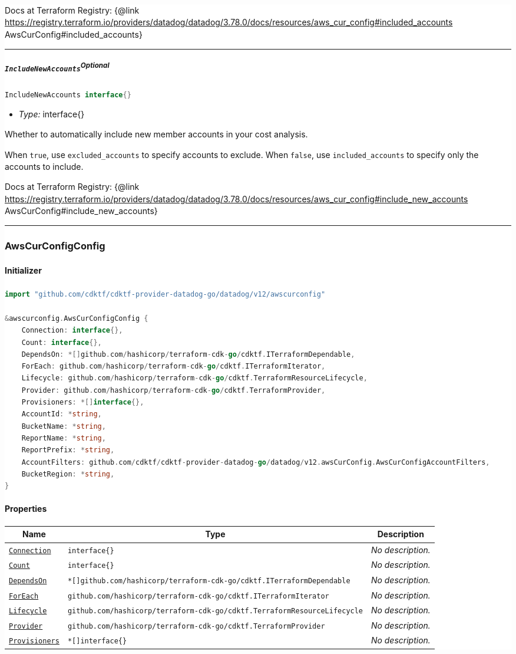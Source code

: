 Docs at Terraform Registry: {@link https://registry.terraform.io/providers/datadog/datadog/3.78.0/docs/resources/aws_cur_config#included_accounts AwsCurConfig#included_accounts}

---

##### `IncludeNewAccounts`<sup>Optional</sup> <a name="IncludeNewAccounts" id="@cdktf/provider-datadog.awsCurConfig.AwsCurConfigAccountFilters.property.includeNewAccounts"></a>

```go
IncludeNewAccounts interface{}
```

- *Type:* interface{}

Whether to automatically include new member accounts in your cost analysis.

When `true`, use `excluded_accounts` to specify accounts to exclude. When `false`, use `included_accounts` to specify only the accounts to include.

Docs at Terraform Registry: {@link https://registry.terraform.io/providers/datadog/datadog/3.78.0/docs/resources/aws_cur_config#include_new_accounts AwsCurConfig#include_new_accounts}

---

### AwsCurConfigConfig <a name="AwsCurConfigConfig" id="@cdktf/provider-datadog.awsCurConfig.AwsCurConfigConfig"></a>

#### Initializer <a name="Initializer" id="@cdktf/provider-datadog.awsCurConfig.AwsCurConfigConfig.Initializer"></a>

```go
import "github.com/cdktf/cdktf-provider-datadog-go/datadog/v12/awscurconfig"

&awscurconfig.AwsCurConfigConfig {
	Connection: interface{},
	Count: interface{},
	DependsOn: *[]github.com/hashicorp/terraform-cdk-go/cdktf.ITerraformDependable,
	ForEach: github.com/hashicorp/terraform-cdk-go/cdktf.ITerraformIterator,
	Lifecycle: github.com/hashicorp/terraform-cdk-go/cdktf.TerraformResourceLifecycle,
	Provider: github.com/hashicorp/terraform-cdk-go/cdktf.TerraformProvider,
	Provisioners: *[]interface{},
	AccountId: *string,
	BucketName: *string,
	ReportName: *string,
	ReportPrefix: *string,
	AccountFilters: github.com/cdktf/cdktf-provider-datadog-go/datadog/v12.awsCurConfig.AwsCurConfigAccountFilters,
	BucketRegion: *string,
}
```

#### Properties <a name="Properties" id="Properties"></a>

| **Name** | **Type** | **Description** |
| --- | --- | --- |
| <code><a href="#@cdktf/provider-datadog.awsCurConfig.AwsCurConfigConfig.property.connection">Connection</a></code> | <code>interface{}</code> | *No description.* |
| <code><a href="#@cdktf/provider-datadog.awsCurConfig.AwsCurConfigConfig.property.count">Count</a></code> | <code>interface{}</code> | *No description.* |
| <code><a href="#@cdktf/provider-datadog.awsCurConfig.AwsCurConfigConfig.property.dependsOn">DependsOn</a></code> | <code>*[]github.com/hashicorp/terraform-cdk-go/cdktf.ITerraformDependable</code> | *No description.* |
| <code><a href="#@cdktf/provider-datadog.awsCurConfig.AwsCurConfigConfig.property.forEach">ForEach</a></code> | <code>github.com/hashicorp/terraform-cdk-go/cdktf.ITerraformIterator</code> | *No description.* |
| <code><a href="#@cdktf/provider-datadog.awsCurConfig.AwsCurConfigConfig.property.lifecycle">Lifecycle</a></code> | <code>github.com/hashicorp/terraform-cdk-go/cdktf.TerraformResourceLifecycle</code> | *No description.* |
| <code><a href="#@cdktf/provider-datadog.awsCurConfig.AwsCurConfigConfig.property.provider">Provider</a></code> | <code>github.com/hashicorp/terraform-cdk-go/cdktf.TerraformProvider</code> | *No description.* |
| <code><a href="#@cdktf/provider-datadog.awsCurConfig.AwsCurConfigConfig.property.provisioners">Provisioners</a></code> | <code>*[]interface{}</code> | *No description.* |